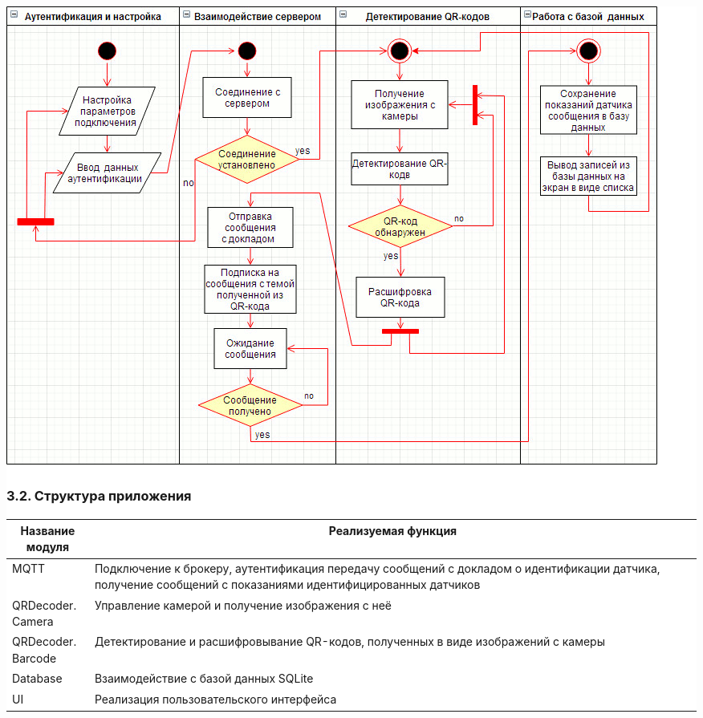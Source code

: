 ![Рис.2. Алгоритм](/assets/images/projects/mobile-monitoring-system/block-diagram_ru.gif "Рис.1. Алгоритм")

### 3.2. Структура приложения

Название модуля     | Реализуемая функция
--------------------|-----------------------
MQTT                | Подключение к брокеру, аутентификация передачу сообщений с докладом о идентификации датчика, получение сообщений с показаниями идентифицированных датчиков
QRDecoder.Camera    | Управление камерой и получение изображения с неё
QRDecoder.Barcode   | Детектирование и расшифровывание QR-кодов, полученных в виде изображений с камеры
Database            | Взаимодействие с базой данных SQLite
UI                  | Реализация пользовательского интерфейса
